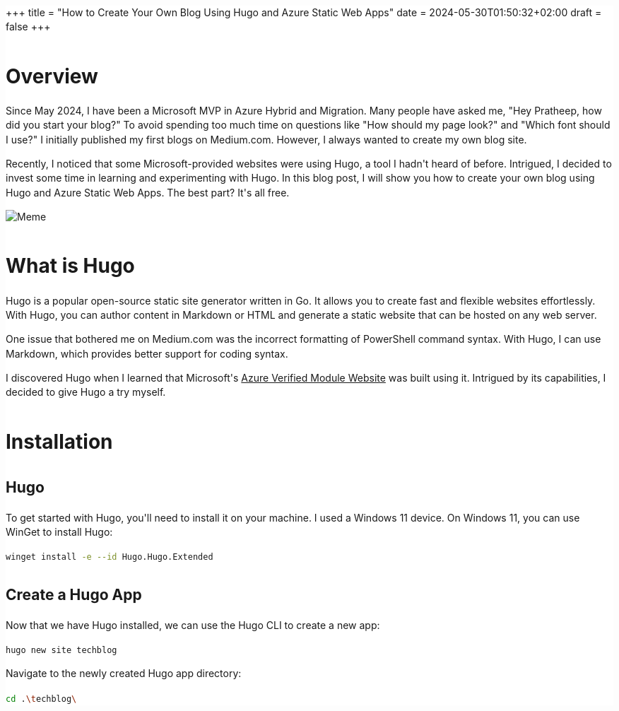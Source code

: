 +++
title = "How to Create Your Own Blog Using Hugo and Azure Static Web Apps"
date = 2024-05-30T01:50:32+02:00
draft = false
+++


# Overview
Since May 2024, I have been a Microsoft MVP in Azure Hybrid and Migration. Many people have asked me, "Hey Pratheep, how did you start your blog?" To avoid spending too much time on questions like "How should my page look?" and "Which font should I use?" I initially published my first blogs on Medium.com. However, I always wanted to create my own blog site.

Recently, I noticed that some Microsoft-provided websites were using Hugo, a tool I hadn't heard of before. Intrigued, I decided to invest some time in learning and experimenting with Hugo. In this blog post, I will show you how to create your own blog using Hugo and Azure Static Web Apps. The best part? It's all free.

![Meme](/images/blog/20240529/meme.jpg#center)

# What is Hugo
Hugo is a popular open-source static site generator written in Go. It allows you to create fast and flexible websites effortlessly. With Hugo, you can author content in Markdown or HTML and generate a static website that can be hosted on any web server.

One issue that bothered me on Medium.com was the incorrect formatting of PowerShell command syntax. With Hugo, I can use Markdown, which provides better support for coding syntax.

I discovered Hugo when I learned that Microsoft's [Azure Verified Module Website](https://azure.github.io/Azure-Verified-Modules/) was built using it. Intrigued by its capabilities, I decided to give Hugo a try myself.

# Installation
## Hugo 
To get started with Hugo, you'll need to install it on your machine. I used a Windows 11 device. On Windows 11, you can use WinGet to install Hugo:

```bash
winget install -e --id Hugo.Hugo.Extended
```

## Create a Hugo App
Now that we have Hugo installed, we can use the Hugo CLI to create a new app:

```bash
hugo new site techblog
```
Navigate to the newly created Hugo app directory:

```bash
cd .\techblog\
```
